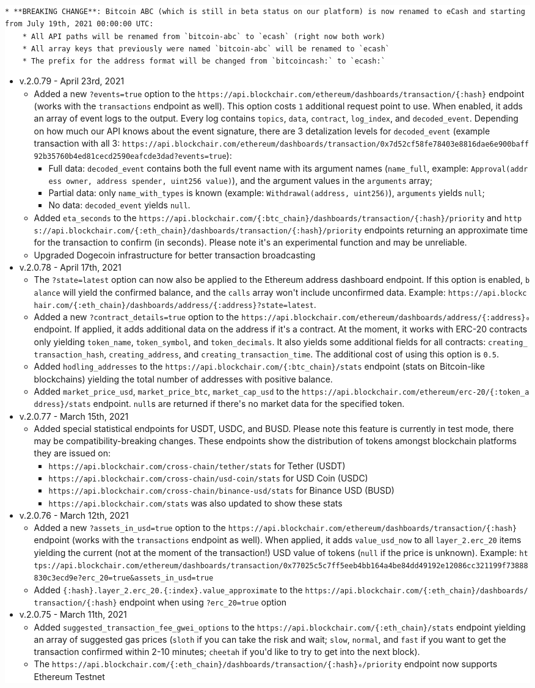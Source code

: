     * **BREAKING CHANGE**: Bitcoin ABC (which is still in beta status on our platform) is now renamed to eCash and starting from July 19th, 2021 00:00:00 UTC:
        * All API paths will be renamed from `bitcoin-abc` to `ecash` (right now both work)
        * All array keys that previously were named `bitcoin-abc` will be renamed to `ecash`
        * The prefix for the address format will be changed from `bitcoincash:` to `ecash:`
* v.2.0.79 - April 23rd, 2021
    * Added a new `?events=true` option to the `https://api.blockchair.com/ethereum/dashboards/transaction/{:hash}` endpoint (works with the `transactions` endpoint as well). This option costs `1` additional request point to use. When enabled, it adds an array of event logs to the output. Every log contains `topics`, `data`, `contract`, `log_index`, and `decoded_event`. Depending on how much our API knows about the event signature, there are 3 detalization levels for `decoded_event` (example transaction with all 3: `https://api.blockchair.com/ethereum/dashboards/transaction/0x7d52cf58fe78403e8816dae6e900baff92b35760b4ed81cecd2590eafcde3dad?events=true`):
        * Full data: `decoded_event` contains both the full event name with its argument names (`name_full`, example: `Approval(address owner, address spender, uint256 value)`), and the argument values in the `arguments` array;
        * Partial data: only `name_with_types` is known (example: `Withdrawal(address, uint256)`), `arguments` yields `null`;
        * No data: `decoded_event` yields `null`.
    * Added `eta_seconds` to the `https://api.blockchair.com/{:btc_chain}/dashboards/transaction/{:hash}/priority` and `https://api.blockchair.com/{:eth_chain}/dashboards/transaction/{:hash}/priority` endpoints returning an approximate time for the transaction to confirm (in seconds). Please note it's an experimental function and may be unreliable.
    * Upgraded Dogecoin infrastructure for better transaction broadcasting
* v.2.0.78 - April 17th, 2021
    * The `?state=latest` option can now also be applied to the Ethereum address dashboard endpoint. If this option is enabled, `balance` will yield the confirmed balance, and the `calls` array won't include unconfirmed data. Example: `https://api.blockchair.com/{:eth_chain}/dashboards/address/{:address}?state=latest`.
    * Added a new `?contract_details=true` option to the `https://api.blockchair.com/ethereum/dashboards/address/{:address}₀` endpoint. If applied, it adds additional data on the address if it's a contract. At the moment, it works with ERC-20 contracts only yielding `token_name`, `token_symbol`, and `token_decimals`. It also yields some additional fields for all contracts: `creating_transaction_hash`, `creating_address`, and `creating_transaction_time`. The additional cost of using this option is `0.5`.
    * Added `hodling_addresses` to the `https://api.blockchair.com/{:btc_chain}/stats` endpoint (stats on Bitcoin-like blockchains) yielding the total number of addresses with positive balance.
    * Added `market_price_usd`, `market_price_btc`, `market_cap_usd` to the `https://api.blockchair.com/ethereum/erc-20/{:token_address}/stats` endpoint. `null`s are returned if there's no market data for the specified token.
* v.2.0.77 - March 15th, 2021
    * Added special statistical endpoints for USDT, USDC, and BUSD. Please note this feature is currently in test mode, there may be compatibility-breaking changes. These endpoints show the distribution of tokens amongst blockchain platforms they are issued on:
        * `https://api.blockchair.com/cross-chain/tether/stats` for Tether (USDT)
        * `https://api.blockchair.com/cross-chain/usd-coin/stats` for USD Coin (USDC)
        * `https://api.blockchair.com/cross-chain/binance-usd/stats` for Binance USD (BUSD)
        * `https://api.blockchair.com/stats` was also updated to show these stats
* v.2.0.76 - March 12th, 2021
    * Added a new `?assets_in_usd=true` option to the `https://api.blockchair.com/ethereum/dashboards/transaction/{:hash}` endpoint (works with the `transactions` endpoint as well). When applied, it adds `value_usd_now` to all `layer_2.erc_20` items yielding the current (not at the moment of the transaction!) USD value of tokens (`null` if the price is unknown). Example: `https://api.blockchair.com/ethereum/dashboards/transaction/0x77025c5c7ff5eeb4bb164a4be84dd49192e12086cc321199f73888830c3ecd9e?erc_20=true&assets_in_usd=true`
    * Added `{:hash}.layer_2.erc_20.{:index}.value_approximate` to the `https://api.blockchair.com/{:eth_chain}/dashboards/transaction/{:hash}` endpoint when using `?erc_20=true` option
* v.2.0.75 - March 11th, 2021
    * Added `suggested_transaction_fee_gwei_options` to the `https://api.blockchair.com/{:eth_chain}/stats` endpoint yielding an array of suggested gas prices (`sloth` if you can take the risk and wait; `slow`, `normal`, and `fast` if you want to get the transaction confirmed within 2-10 minutes; `cheetah` if you'd like to try to get into the next block).
    * The `https://api.blockchair.com/{:eth_chain}/dashboards/transaction/{:hash}₀/priority` endpoint now supports Ethereum Testnet
